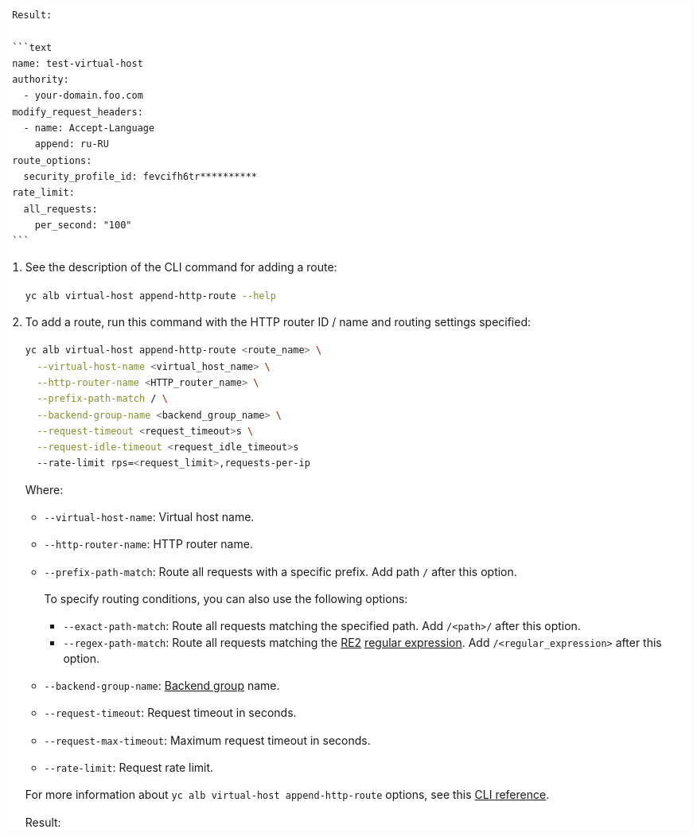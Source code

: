 
     Result:

     ```text
     name: test-virtual-host
     authority:
       - your-domain.foo.com
     modify_request_headers:
       - name: Accept-Language
         append: ru-RU
     route_options:
       security_profile_id: fevcifh6tr**********
     rate_limit:
       all_requests:
         per_second: "100"
     ```

  1. See the description of the CLI command for adding a route:

     ```bash
     yc alb virtual-host append-http-route --help
     ```

  1. To add a route, run this command with the HTTP router ID / name and routing settings specified:

     ```bash
     yc alb virtual-host append-http-route <route_name> \
       --virtual-host-name <virtual_host_name> \
       --http-router-name <HTTP_router_name> \
       --prefix-path-match / \
       --backend-group-name <backend_group_name> \
       --request-timeout <request_timeout>s \
       --request-idle-timeout <request_idle_timeout>s
       --rate-limit rps=<request_limit>,requests-per-ip
     ```

     Where:
     * `--virtual-host-name`: Virtual host name.
     * `--http-router-name`: HTTP router name.
     * `--prefix-path-match`: Route all requests with a specific prefix. Add path `/` after this option.

       To specify routing conditions, you can also use the following options:
       * `--exact-path-match`: Route all requests matching the specified path. Add `/<path>/` after this option. 
       * `--regex-path-match`: Route all requests matching the [RE2](https://github.com/google/re2/wiki/Syntax) [regular expression](https://en.wikipedia.org/wiki/Regular_expression). Add `/<regular_expression>` after this option.
     * `--backend-group-name`: [Backend group](../concepts/backend-group.md) name.
     * `--request-timeout`: Request timeout in seconds.
     * `--request-max-timeout`: Maximum request timeout in seconds.
     * `--rate-limit`: Request rate limit.

     For more information about `yc alb virtual-host append-http-route` options, see this [CLI reference](../../cli/cli-ref/application-load-balancer/cli-ref/virtual-host/append-http-route.md).

     Result:
